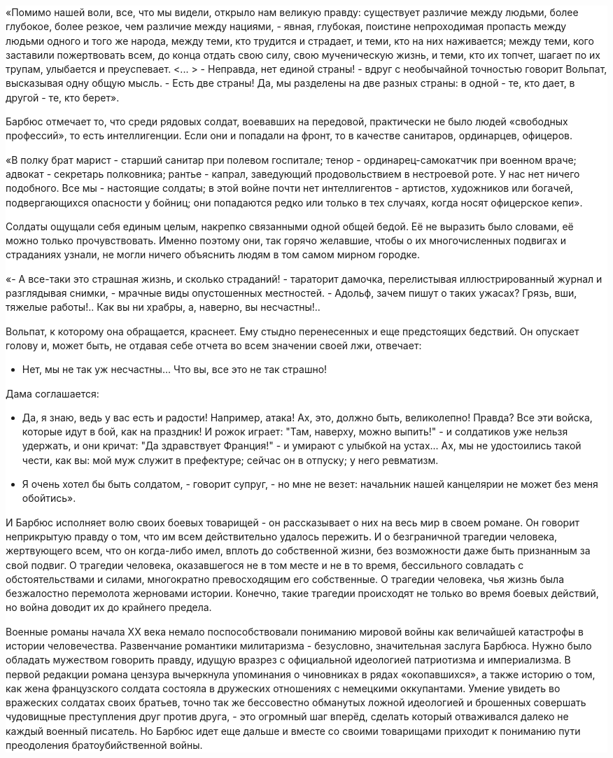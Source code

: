 «Помимо нашей воли, все, что мы видели, открыло нам великую правду: существует различие между людьми, более глубокое, более резкое, чем различие между нациями, - явная, глубокая, поистине непроходимая пропасть между людьми одного и того же народа, между теми, кто трудится и страдает, и теми, кто на них наживается; между теми, кого заставили пожертвовать всем, до конца отдать свою силу, свою мученическую жизнь, и теми, кто их топчет, шагает по их трупам, улыбается и преуспевает. <... > - Неправда, нет единой страны! - вдруг с необычайной точностью говорит Вольпат, высказывая одну общую мысль. - Есть две страны! Да, мы разделены на две разных страны: в одной - те, кто дает, в другой - те, кто берет».

Барбюс отмечает то, что среди рядовых солдат, воевавших на передовой, практически не было людей «свободных профессий», то есть интеллигенции. Если они и попадали на фронт, то в качестве санитаров, ординарцев, офицеров.

«В полку брат марист - старший санитар при полевом госпитале; тенор - ординарец-самокатчик при военном враче; адвокат - секретарь полковника; рантье - капрал, заведующий продовольствием в нестроевой роте. У нас нет ничего подобного. Все мы - настоящие солдаты; в этой войне почти нет интеллигентов - артистов, художников или богачей, подвергающихся опасности у бойниц; они попадаются редко или только в тех случаях, когда носят офицерское кепи».

Солдаты ощущали себя единым целым, накрепко связанными одной общей бедой. Её не выразить было словами, её можно только прочувствовать. Именно поэтому они, так горячо желавшие, чтобы о их многочисленных подвигах и страданиях узнали, не могли ничего объяснить людям в том самом мирном городке.

«- А все-таки это страшная жизнь, и сколько страданий! - тараторит дамочка, перелистывая иллюстрированный журнал и разглядывая снимки, - мрачные виды опустошенных местностей. - Адольф, зачем пишут о таких ужасах? Грязь, вши, тяжелые работы!.. Как вы ни храбры, а, наверно, вы несчастны!..

Вольпат, к которому она обращается, краснеет. Ему стыдно перенесенных и еще предстоящих бедствий. Он опускает голову и, может быть, не отдавая себе отчета во всем значении своей лжи, отвечает:

 - Нет, мы не так уж несчастны... Что вы, все это не так страшно!

Дама соглашается:

 - Да, я знаю, ведь у вас есть и радости! Например, атака! Ах, это, должно быть, великолепно! Правда? Все эти войска, которые идут в бой, как на праздник! И рожок играет: "Там, наверху, можно выпить!" - и солдатиков уже нельзя удержать, и они кричат: "Да здравствует Франция!" - и умирают с улыбкой на устах... Ах, мы не удостоились такой чести, как вы: мой муж служит в префектуре; сейчас он в отпуску; у него ревматизм.

 - Я очень хотел бы быть солдатом, - говорит супруг, - но мне не везет: начальник нашей канцелярии не может без меня обойтись».

И Барбюс исполняет волю своих боевых товарищей - он рассказывает о них на весь мир в своем романе. Он говорит неприкрытую правду о том, что им всем действительно удалось пережить. И о безграничной трагедии человека, жертвующего всем, что он когда-либо имел, вплоть до собственной жизни, без возможности даже быть признанным за свой подвиг. О трагедии человека, оказавшегося не в том месте и не в то время, бессильного совладать с обстоятельствами и силами, многократно превосходящим его собственные. О трагедии человека, чья жизнь была безжалостно перемолота жерновами истории. Конечно, такие трагедии происходят не только во время боевых действий, но война доводит их до крайнего предела.

Военные романы начала ХХ века немало поспособствовали пониманию мировой войны как величайшей катастрофы в истории человечества. Развенчание романтики милитаризма - безусловно, значительная заслуга Барбюса. Нужно было обладать мужеством говорить правду, идущую вразрез с официальной идеологией патриотизма и империализма. В первой редакции романа цензура вычеркнула упоминания о чиновниках в рядах «окопавшихся», а также историю о том, как жена французского солдата состояла в дружеских отношениях с немецкими оккупантами. Умение увидеть во вражеских солдатах своих братьев, точно так же бессовестно обманутых ложной идеологией и брошенных совершать чудовищные преступления друг против друга, - это огромный шаг вперёд, сделать который отваживался далеко не каждый военный писатель. Но Барбюс идет еще дальше и вместе со своими товарищами приходит к пониманию пути преодоления братоубийственной войны.
